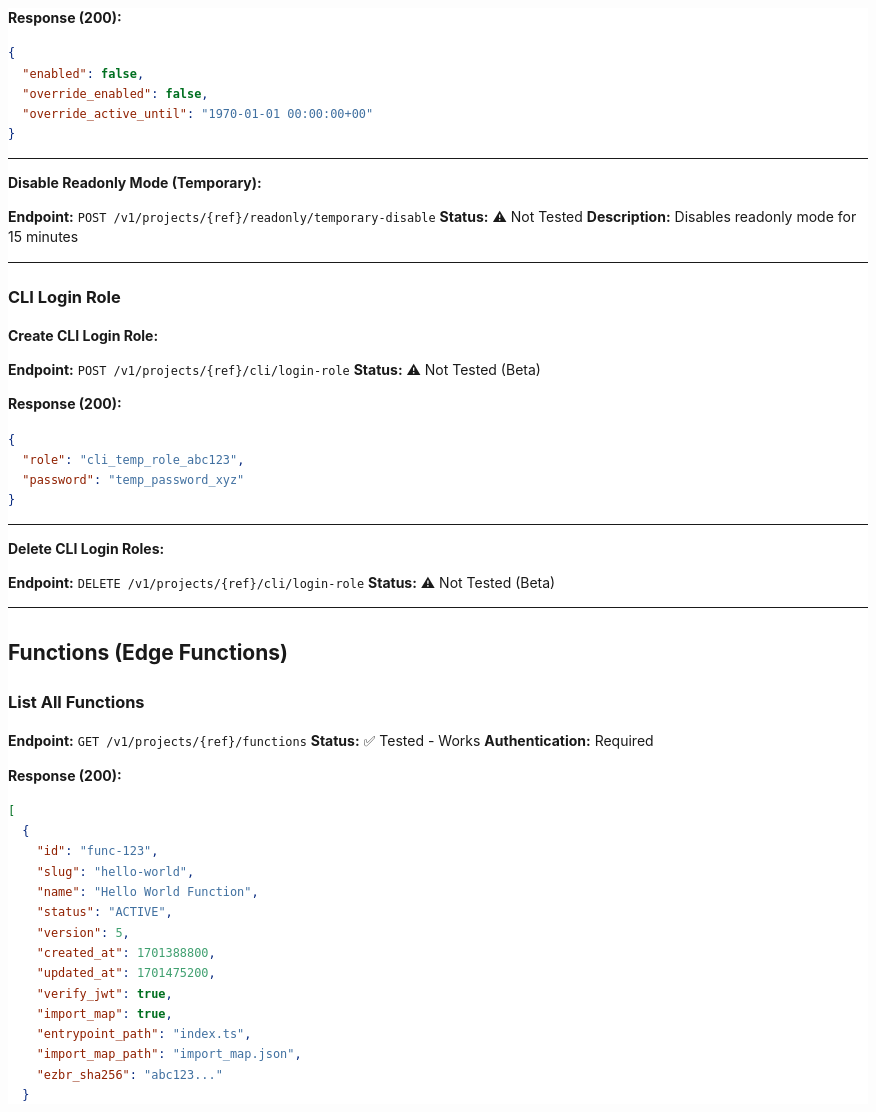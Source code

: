 **Response (200):**
```json
{
  "enabled": false,
  "override_enabled": false,
  "override_active_until": "1970-01-01 00:00:00+00"
}
```

---

**Disable Readonly Mode (Temporary):**

**Endpoint:** `POST /v1/projects/{ref}/readonly/temporary-disable`
**Status:** ⚠️ Not Tested
**Description:** Disables readonly mode for 15 minutes

---

### CLI Login Role

**Create CLI Login Role:**

**Endpoint:** `POST /v1/projects/{ref}/cli/login-role`
**Status:** ⚠️ Not Tested (Beta)

**Response (200):**
```json
{
  "role": "cli_temp_role_abc123",
  "password": "temp_password_xyz"
}
```

---

**Delete CLI Login Roles:**

**Endpoint:** `DELETE /v1/projects/{ref}/cli/login-role`
**Status:** ⚠️ Not Tested (Beta)

---

## Functions (Edge Functions)

### List All Functions

**Endpoint:** `GET /v1/projects/{ref}/functions`
**Status:** ✅ Tested - Works
**Authentication:** Required

**Response (200):**
```json
[
  {
    "id": "func-123",
    "slug": "hello-world",
    "name": "Hello World Function",
    "status": "ACTIVE",
    "version": 5,
    "created_at": 1701388800,
    "updated_at": 1701475200,
    "verify_jwt": true,
    "import_map": true,
    "entrypoint_path": "index.ts",
    "import_map_path": "import_map.json",
    "ezbr_sha256": "abc123..."
  }
```